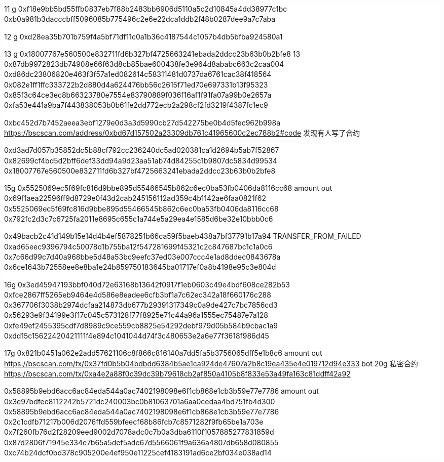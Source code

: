 
11 g
0xf18e9bb5bd55ffb0837eb7f88b2483bb6906d5110a5c2d10845a4dd38977c1bc 
0xb0a981b3dacccbff5096085b775496c2e6e22dca1ddb2f48b0287dee9a7c7aba


12 g
0xd28ea35b701b759f4a5bf71df11c0a1b36c4187544c1057b4db5bfba924580a1

13 g
0x18007767e560500e832711fd6b327bf4725663241ebada2ddcc23b63b0b2bfe8 13
0x87db9972823db74908e66f63d8cb85bae600438fe3e964d8ababc663c2caa004
0xd86dc23806820e463f3f57a1ed082614c58311481d0737da6761cac38f418564
0x082e1ff1ffc333722b2d880d4a624476bb56c2615f71ed70e697331b13f95323
0x85f3c64ce3ec8b66323780e7554e83790889f036f16af1f91fa07a99b0e2657a
0xfa53e441a9ba7f443838053b0b61fe2dd772ecb2a298cf2fd3219f4387fc1ec9

0xbc452d7b7452aeea3ebf1279e0d3a3d5990cb27d542275be0b4d5fec962b998a
https://bscscan.com/address/0xbd67d157502a23309db761c41965600c2ec788b2#code 发现有人写了合约

0xd3ad7d057b35852dc5b88cf792cc236240dc5ad020381ca1d2694b5ab7f52867
0x82699cf4bd5d2bff6def33dd94a9d23aa51ab74d84255c1b9807dc5834d99534
0x18007767e560500e832711fd6b327bf4725663241ebada2ddcc23b63b0b2bfe8


15g
0x5525069ec5f69fc816d9bbe895d55466545b862c6ec0ba53fb0406da8116cc68 amount out
0x69f1aea22596ff9d8729e0f43d2cab245156112ad359c4b1142ae6faa0821f62
0x5525069ec5f69fc816d9bbe895d55466545b862c6ec0ba53fb0406da8116cc68
0x792fc2d3c7c6725fa2011e8695c655c1a744e5a29ea4e1585d6be32e10bbb0c6

0x49bacb2c41d149b15e14d4b4ef5878251b66ca59f5baeb438a7bf37791b17a94  TRANSFER_FROM_FAILED
0xad65eec9396794c50078d1b755ba12f547281699f45321c2c847687bc1c1a0c6
0x7c66d99c7d40a968bbe5d48a53bc9eefc37ed03e007ccc4e1ad8ddec0843678a
0x6ce1643b72558ee8e8ba1e24b859750183645ba01717ef0a8b4198e95c3e804d

16g
0x3ed45947193bbf040d72e63168b13642f0917f1eb0603c49e4bdf608ce282b53
0xfce2867ff5265eb9464e4d586e8eadee6cfb3bf1a7c62ec342a18f660176c288
0x367706f3038b2974dcfaa214873db677b29391317349c0a9de427c7bc7856cd3
0x56293e9f34199e3f17c045c573128f77f8925e71c44a96a1555ec75487e7a128
0xfe49ef2455395cdf7d8989c9ce559cb8825e54292debf979d05b584b9cbac1a9
0xdd15c15622420421111f4e894c1041044d74f3c480653e2a6e77f3618f986d45

17g
0x821b0451a062e2add57621106c8f866c816140a7dd5fa5b3756065dff5e1b8c6 amount out
https://bscscan.com/tx/0x37fd0b5b04bdbdd6384b5ae1ca924de47607a2b8c19ea435e4e019712d94e333 bot 20g 私密合约
https://bscscan.com/tx/0xa4e2a88f0c39dc39b79618cb2af850a4105b8f833e53a49fa163c81ddff42a92


0x58895b9ebd6acc6ac84eda544a0ac7402198098e6f1cb868e1cb3b59e77e7786 amount out
0x3e97bdfee8112242b5721dc240003bc0b81063701a6aa0cedaa4bd751fb4d300
0x58895b9ebd6acc6ac84eda544a0ac7402198098e6f1cb868e1cb3b59e77e7786
0x2c1cdfb71217b006d2076ffd559bfeecf68b86fcb7c8571282f9fb65be1a703e
0x7f260fb76d2f28209eed9002d7078adc0c7b0a3dba6110f1057885277831859d
0x87d2806f71945e334e7b65a5def5ade67d5566061f9a636a4807db658d080855
0xc74b24dcf0bd378c905200e4ef950e11225cef4183191ad6ce2bf034e038ad14
